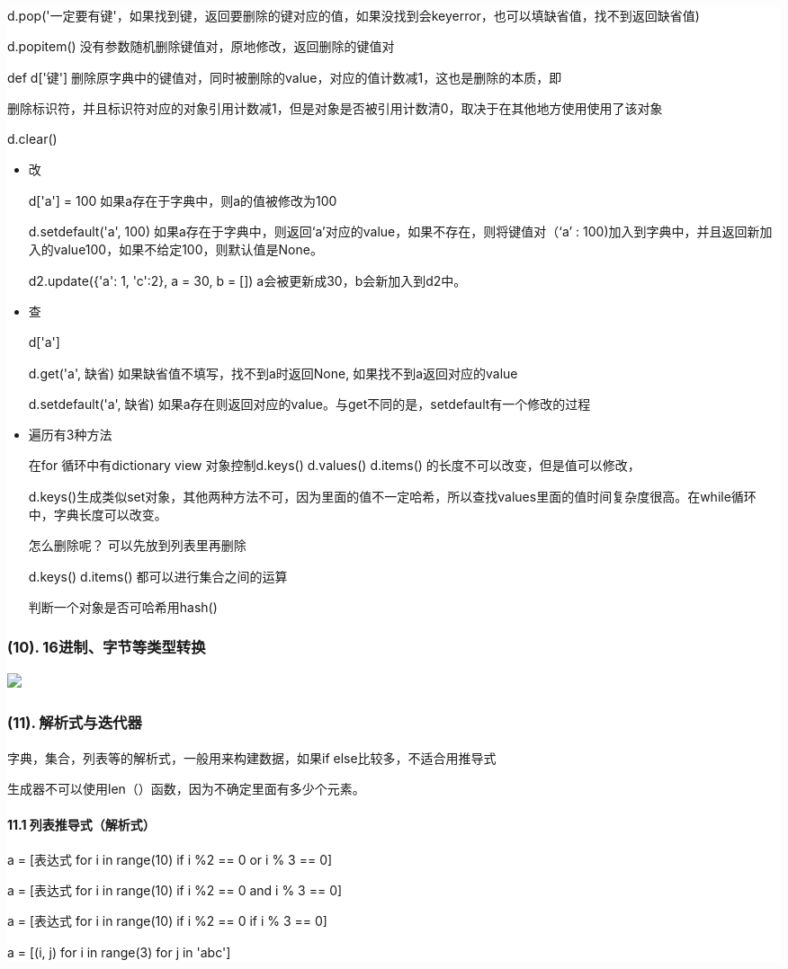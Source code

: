   d.pop('一定要有键'，如果找到键，返回要删除的键对应的值，如果没找到会keyerror，也可以填缺省值，找不到返回缺省值)

  d.popitem() 没有参数随机删除键值对，原地修改，返回删除的键值对

  def d['键']    删除原字典中的键值对，同时被删除的value，对应的值计数减1，这也是删除的本质，即

  删除标识符，并且标识符对应的对象引用计数减1，但是对象是否被引用计数清0，取决于在其他地方使用使用了该对象

  d.clear()

+ 改

  d['a'] = 100 如果a存在于字典中，则a的值被修改为100

  d.setdefault('a',  100)  如果a存在于字典中，则返回‘a’对应的value，如果不存在，则将键值对（‘a’ : 100)加入到字典中，并且返回新加入的value100，如果不给定100，则默认值是None。

  d2.update({'a': 1, 'c':2},   a = 30,  b = []) a会被更新成30，b会新加入到d2中。

+ 查

  d['a']

  d.get('a', 缺省) 如果缺省值不填写，找不到a时返回None,  如果找不到a返回对应的value

  d.setdefault('a', 缺省)  如果a存在则返回对应的value。与get不同的是，setdefault有一个修改的过程

+ 遍历有3种方法

  在for 循环中有dictionary view 对象控制d.keys() d.values() d.items()   的长度不可以改变，但是值可以修改，

  d.keys()生成类似set对象，其他两种方法不可，因为里面的值不一定哈希，所以查找values里面的值时间复杂度很高。在while循环中，字典长度可以改变。

  怎么删除呢？ 可以先放到列表里再删除

  d.keys() d.items()  都可以进行集合之间的运算
  
  判断一个对象是否可哈希用hash()
  

### (10). 16进制、字节等类型转换

![](/Users/jw/Projects/python23/magedu/python各个类型转换.png)





### (11). 解析式与迭代器

字典，集合，列表等的解析式，一般用来构建数据，如果if else比较多，不适合用推导式

生成器不可以使用len（）函数，因为不确定里面有多少个元素。

#### 11.1 列表推导式（解析式）

a = [表达式   for i  in range(10) if i %2 == 0 or i % 3 == 0]

a =  [表达式   for i  in range(10) if i %2 == 0 and i % 3 == 0]

a =  [表达式   for i  in range(10) if i %2 == 0  if  i % 3 == 0]

a = [(i, j)  for i  in range(3)  for j in 'abc']
